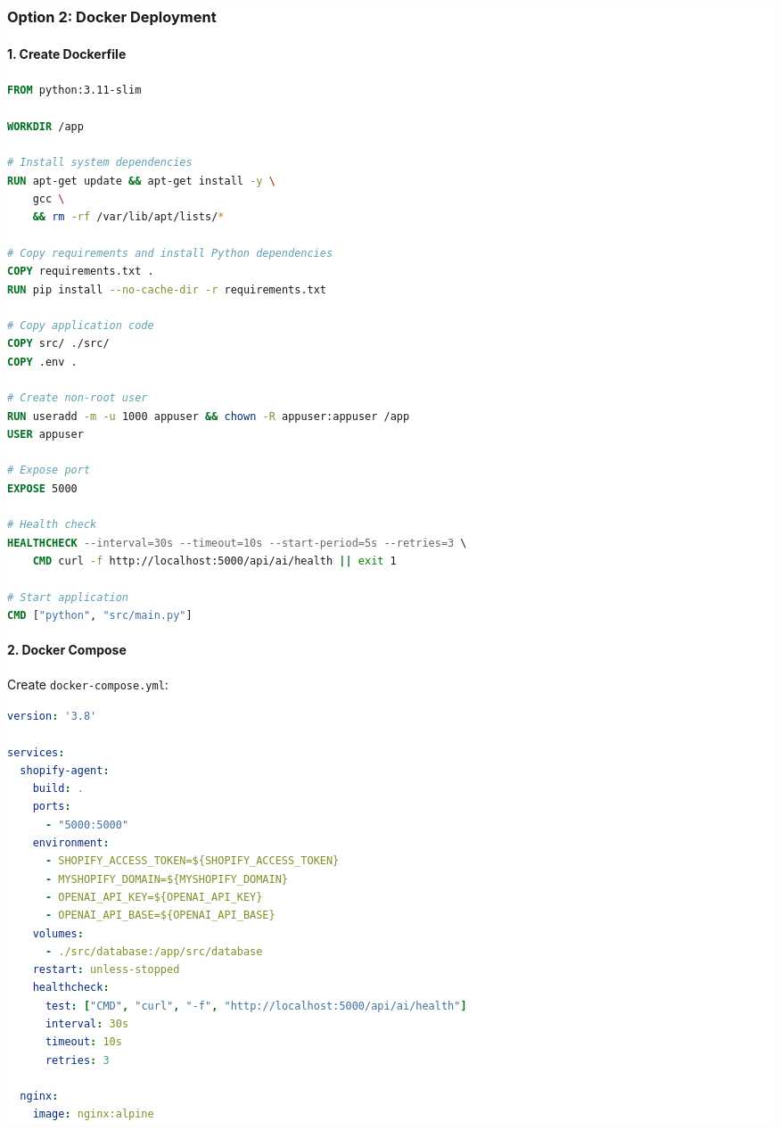 ### Option 2: Docker Deployment

#### 1. Create Dockerfile

```dockerfile
FROM python:3.11-slim

WORKDIR /app

# Install system dependencies
RUN apt-get update && apt-get install -y \
    gcc \
    && rm -rf /var/lib/apt/lists/*

# Copy requirements and install Python dependencies
COPY requirements.txt .
RUN pip install --no-cache-dir -r requirements.txt

# Copy application code
COPY src/ ./src/
COPY .env .

# Create non-root user
RUN useradd -m -u 1000 appuser && chown -R appuser:appuser /app
USER appuser

# Expose port
EXPOSE 5000

# Health check
HEALTHCHECK --interval=30s --timeout=10s --start-period=5s --retries=3 \
    CMD curl -f http://localhost:5000/api/ai/health || exit 1

# Start application
CMD ["python", "src/main.py"]
```

#### 2. Docker Compose

Create `docker-compose.yml`:

```yaml
version: '3.8'

services:
  shopify-agent:
    build: .
    ports:
      - "5000:5000"
    environment:
      - SHOPIFY_ACCESS_TOKEN=${SHOPIFY_ACCESS_TOKEN}
      - MYSHOPIFY_DOMAIN=${MYSHOPIFY_DOMAIN}
      - OPENAI_API_KEY=${OPENAI_API_KEY}
      - OPENAI_API_BASE=${OPENAI_API_BASE}
    volumes:
      - ./src/database:/app/src/database
    restart: unless-stopped
    healthcheck:
      test: ["CMD", "curl", "-f", "http://localhost:5000/api/ai/health"]
      interval: 30s
      timeout: 10s
      retries: 3

  nginx:
    image: nginx:alpine
```